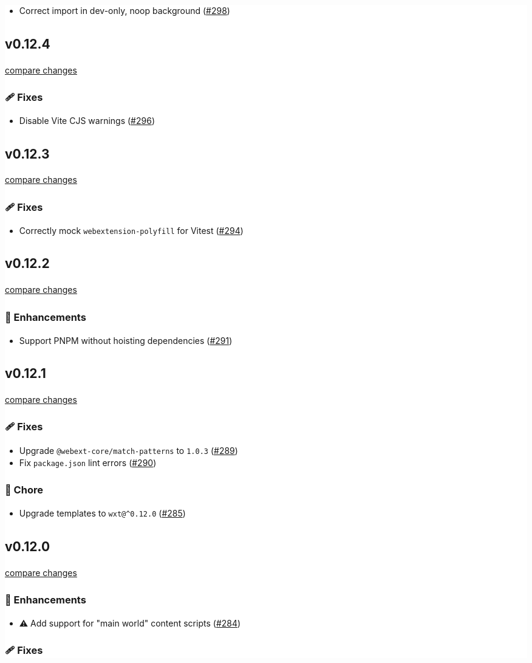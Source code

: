 - Correct import in dev-only, noop background ([#298](https://github.com/wxt-dev/wxt/pull/298))

## v0.12.4

[compare changes](https://github.com/wxt-dev/wxt/compare/v0.12.3...v0.12.4)

### 🩹 Fixes

- Disable Vite CJS warnings ([#296](https://github.com/wxt-dev/wxt/pull/296))

## v0.12.3

[compare changes](https://github.com/wxt-dev/wxt/compare/v0.12.2...v0.12.3)

### 🩹 Fixes

- Correctly mock `webextension-polyfill` for Vitest ([#294](https://github.com/wxt-dev/wxt/pull/294))

## v0.12.2

[compare changes](https://github.com/wxt-dev/wxt/compare/v0.12.1...v0.12.2)

### 🚀 Enhancements

- Support PNPM without hoisting dependencies ([#291](https://github.com/wxt-dev/wxt/pull/291))

## v0.12.1

[compare changes](https://github.com/wxt-dev/wxt/compare/v0.12.0...v0.12.1)

### 🩹 Fixes

- Upgrade `@webext-core/match-patterns` to `1.0.3` ([#289](https://github.com/wxt-dev/wxt/pull/289))
- Fix `package.json` lint errors ([#290](https://github.com/wxt-dev/wxt/pull/290))

### 🏡 Chore

- Upgrade templates to `wxt@^0.12.0` ([#285](https://github.com/wxt-dev/wxt/pull/285))

## v0.12.0

[compare changes](https://github.com/wxt-dev/wxt/compare/v0.11.2...v0.12.0)

### 🚀 Enhancements

- ⚠️  Add support for "main world" content scripts ([#284](https://github.com/wxt-dev/wxt/pull/284))

### 🩹 Fixes

